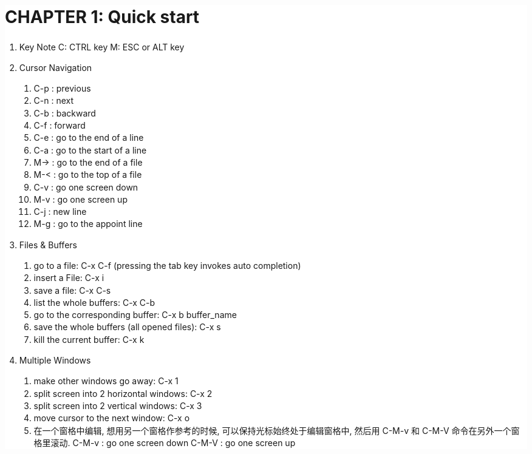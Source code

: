 CHAPTER 1: Quick start
====================== 

1. Key Note
    C: CTRL key
    M: ESC or ALT key

2. Cursor Navigation
    1) C-p : previous
    2) C-n : next
    3) C-b : backward
    4) C-f : forward
    5) C-e : go to the end of a line
    6) C-a : go to the start of a line
    7) M-> : go to the end of a file
    7) M-< : go to the top of a file
    8) C-v : go one screen down
    9) M-v : go one screen up
    10) C-j : new line
    11) M-g : go to the appoint line

3. Files & Buffers
    1) go to a file: 
        C-x C-f <file name> 
        (pressing the tab key invokes auto completion) 
    2) insert a File:
	    C-x i 
    3) save a file:
	    C-x C-s
    4) list the whole buffers:
	    C-x C-b
    5) go to the corresponding buffer:
	    C-x b buffer_name
    6) save the whole buffers (all opened files):
	    C-x s
    7) kill the current buffer:
        C-x k

4. Multiple Windows
    1) make other windows go away:
        C-x 1
    2) split screen into 2 horizontal windows:
        C-x 2
    3) split screen into 2 vertical windows:
        C-x 3
    4) move cursor to the next window:
        C-x o
    5) 在一个窗格中编辑, 想用另一个窗格作参考的时候,
        可以保持光标始终处于编辑窗格中, 然后用 C-M-v 和 C-M-V
        命令在另外一个窗格里滚动.
        C-M-v : go one screen down
        C-M-V : go one screen up
